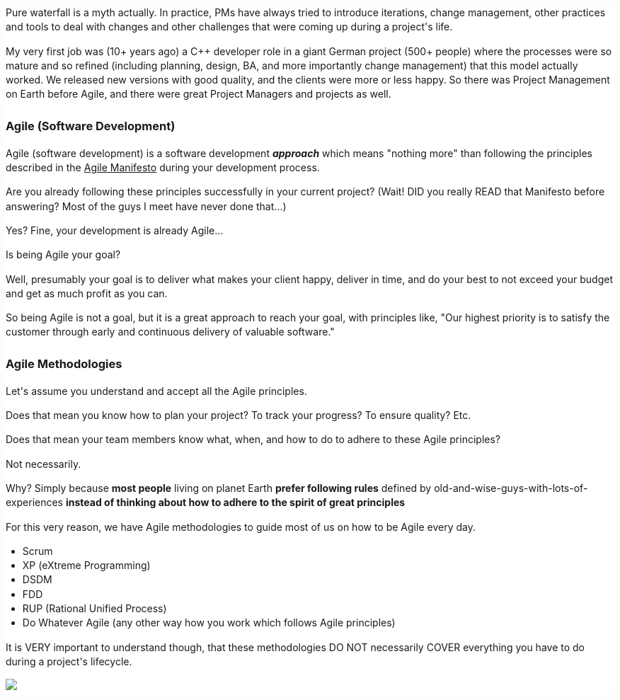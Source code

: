 Pure waterfall is a myth actually. In practice, PMs have always tried to introduce iterations, change management, other practices and tools to deal with changes and other challenges that were coming up during a project's life.

My very first job was (10+ years ago) a C++ developer role in a giant German project (500+ people) where the processes were so mature and so refined (including planning, design, BA, and more importantly change management) that this model actually worked. We released new versions with good quality, and the clients were more or less happy. So there was Project Management on Earth before Agile, and there were great Project Managers and projects as well.

### **Agile (Software Development)**

Agile (software development) is a software development _**approach**_ which means "nothing more" than following the principles described in the [Agile Manifesto](http://agilemanifesto.org/principles.html) during your development process.

Are you already following these principles successfully in your current project? (Wait! DID you really READ that Manifesto before answering? Most of the guys I meet have never done that...)

Yes? Fine, your development is already Agile...

Is being Agile your goal?

Well, presumably your goal is to deliver what makes your client happy, deliver in time, and do your best to not exceed your budget and get as much profit as you can.

So being Agile is not a goal, but it is a great approach to reach your goal, with principles like, "Our highest priority is to satisfy the customer through early and continuous delivery of valuable software."

### **Agile Methodologies**

Let's assume you understand and accept all the Agile principles.

Does that mean you know how to plan your project? To track your progress? To ensure quality? Etc.

Does that mean your team members know what, when, and how to do to adhere to these Agile principles?

Not necessarily.

Why? Simply because **most people** living on planet Earth **prefer following rules** defined by old-and-wise-guys-with-lots-of-experiences **instead of thinking about how to adhere to the spirit of great principles**

For this very reason, we have Agile methodologies to guide most of us on how to be Agile every day.

  * Scrum
  * XP (eXtreme Programming)
  * DSDM
  * FDD
  * RUP (Rational Unified Process)
  * Do Whatever Agile (any other way how you work which follows Agile principles)

It is VERY important to understand though, that these methodologies DO NOT necessarily COVER everything you have to do during a project's lifecycle.

![](http://plangle.io/wp-content/uploads/2015/01/blog_graphic_03.jpg)
